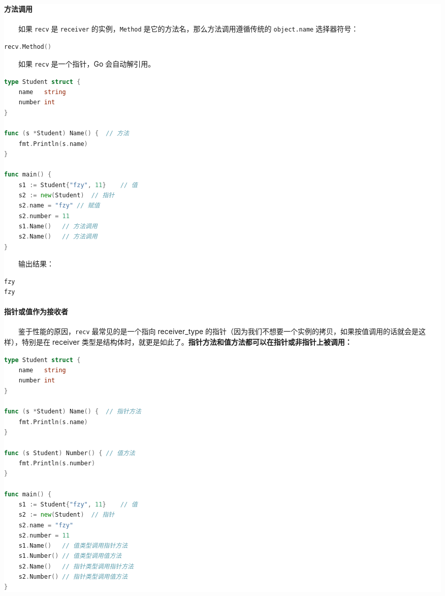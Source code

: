 #### 方法调用

　　如果 `recv` 是 `receiver` 的实例，`Method` 是它的方法名，那么方法调用遵循传统的 `object.name` 选择器符号：

```go
recv.Method()
```

　　如果 `recv` 是一个指针，Go 会自动解引用。

```go
type Student struct {
	name   string
	number int
}

func (s *Student) Name() {	// 方法
	fmt.Println(s.name)
}

func main() {
	s1 := Student{"fzy", 11}	// 值
	s2 := new(Student)	// 指针
	s2.name = "fzy"	// 赋值
	s2.number = 11
	s1.Name()	// 方法调用
	s2.Name()	// 方法调用
}
```

　　输出结果：

```
fzy
fzy
```

#### 指针或值作为接收者

　　鉴于性能的原因，`recv` 最常见的是一个指向 receiver_type 的指针（因为我们不想要一个实例的拷贝，如果按值调用的话就会是这样），特别是在 receiver 类型是结构体时，就更是如此了。**指针方法和值方法都可以在指针或非指针上被调用：**

```go
type Student struct {
	name   string
	number int
}

func (s *Student) Name() {	// 指针方法
	fmt.Println(s.name)
}

func (s Student) Number() {	// 值方法
	fmt.Println(s.number)
}

func main() {
	s1 := Student{"fzy", 11}	// 值
	s2 := new(Student)	// 指针
	s2.name = "fzy"
	s2.number = 11
	s1.Name()	// 值类型调用指针方法
	s1.Number()	// 值类型调用值方法
	s2.Name()	// 指针类型调用指针方法
	s2.Number()	// 指针类型调用值方法
}
```
